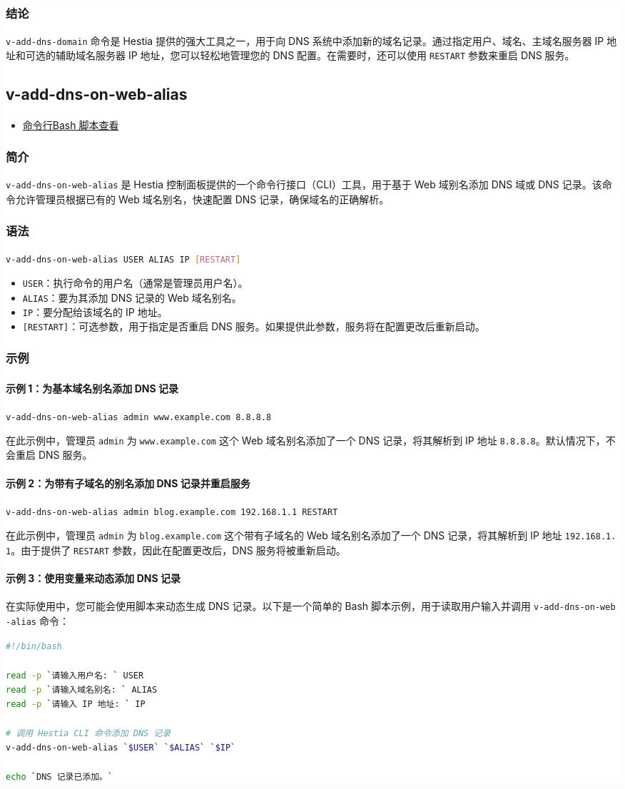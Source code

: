 ### 结论

`v-add-dns-domain` 命令是 Hestia 提供的强大工具之一，用于向 DNS 系统中添加新的域名记录。通过指定用户、域名、主域名服务器 IP 地址和可选的辅助域名服务器 IP 地址，您可以轻松地管理您的 DNS 配置。在需要时，还可以使用 `RESTART` 参数来重启 DNS 服务。

## v-add-dns-on-web-alias

* [命令行Bash 脚本查看](https://hestiamb.org/bin/v-add-dns-on-web-alias)

### 简介

`v-add-dns-on-web-alias` 是 Hestia 控制面板提供的一个命令行接口（CLI）工具，用于基于 Web 域别名添加 DNS 域或 DNS 记录。该命令允许管理员根据已有的 Web 域名别名，快速配置 DNS 记录，确保域名的正确解析。

### 语法

```bash
v-add-dns-on-web-alias USER ALIAS IP [RESTART]
```

- `USER`：执行命令的用户名（通常是管理员用户名）。
- `ALIAS`：要为其添加 DNS 记录的 Web 域名别名。
- `IP`：要分配给该域名的 IP 地址。
- `[RESTART]`：可选参数，用于指定是否重启 DNS 服务。如果提供此参数，服务将在配置更改后重新启动。

### 示例

#### 示例 1：为基本域名别名添加 DNS 记录

```bash
v-add-dns-on-web-alias admin www.example.com 8.8.8.8
```

在此示例中，管理员 `admin` 为 `www.example.com` 这个 Web 域名别名添加了一个 DNS 记录，将其解析到 IP 地址 `8.8.8.8`。默认情况下，不会重启 DNS 服务。

#### 示例 2：为带有子域名的别名添加 DNS 记录并重启服务

```bash
v-add-dns-on-web-alias admin blog.example.com 192.168.1.1 RESTART
```

在此示例中，管理员 `admin` 为 `blog.example.com` 这个带有子域名的 Web 域名别名添加了一个 DNS 记录，将其解析到 IP 地址 `192.168.1.1`。由于提供了 `RESTART` 参数，因此在配置更改后，DNS 服务将被重新启动。

#### 示例 3：使用变量来动态添加 DNS 记录

在实际使用中，您可能会使用脚本来动态生成 DNS 记录。以下是一个简单的 Bash 脚本示例，用于读取用户输入并调用 `v-add-dns-on-web-alias` 命令：

```bash
#!/bin/bash

read -p `请输入用户名: ` USER
read -p `请输入域名别名: ` ALIAS
read -p `请输入 IP 地址: ` IP

# 调用 Hestia CLI 命令添加 DNS 记录
v-add-dns-on-web-alias `$USER` `$ALIAS` `$IP`

echo `DNS 记录已添加。`
```
